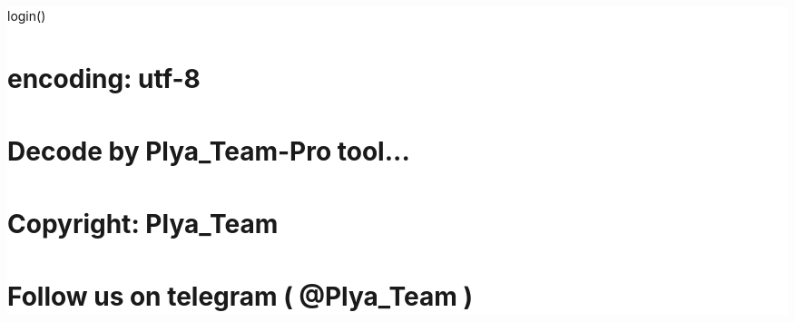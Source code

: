 

login()

# encoding: utf-8
# Decode by Plya_Team-Pro tool...
# Copyright: Plya_Team
# Follow us on telegram ( @Plya_Team ) 
